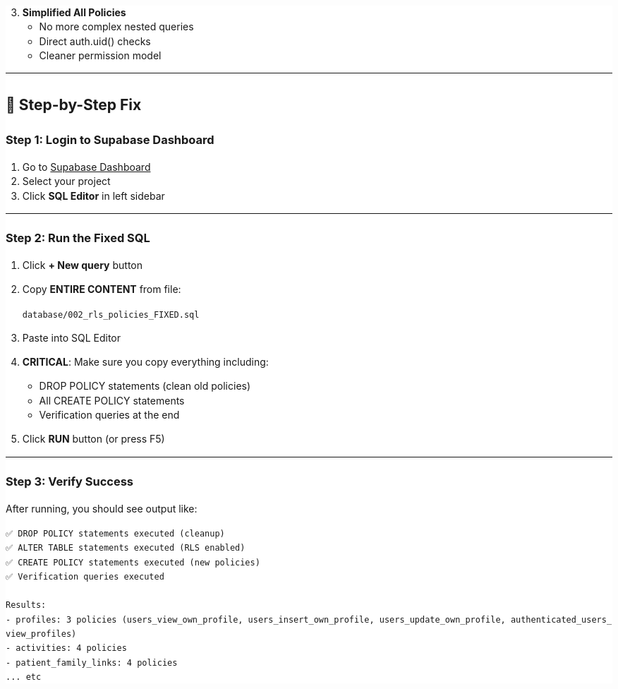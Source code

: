 3. **Simplified All Policies**
   - No more complex nested queries
   - Direct auth.uid() checks
   - Cleaner permission model

---

## 🔧 Step-by-Step Fix

### Step 1: Login to Supabase Dashboard

1. Go to [Supabase Dashboard](https://supabase.com/dashboard)
2. Select your project
3. Click **SQL Editor** in left sidebar

---

### Step 2: Run the Fixed SQL

1. Click **+ New query** button
2. Copy **ENTIRE CONTENT** from file:

   ```
   database/002_rls_policies_FIXED.sql
   ```

3. Paste into SQL Editor

4. **CRITICAL**: Make sure you copy everything including:

   - DROP POLICY statements (clean old policies)
   - All CREATE POLICY statements
   - Verification queries at the end

5. Click **RUN** button (or press F5)

---

### Step 3: Verify Success

After running, you should see output like:

```
✅ DROP POLICY statements executed (cleanup)
✅ ALTER TABLE statements executed (RLS enabled)
✅ CREATE POLICY statements executed (new policies)
✅ Verification queries executed

Results:
- profiles: 3 policies (users_view_own_profile, users_insert_own_profile, users_update_own_profile, authenticated_users_view_profiles)
- activities: 4 policies
- patient_family_links: 4 policies
... etc
```
